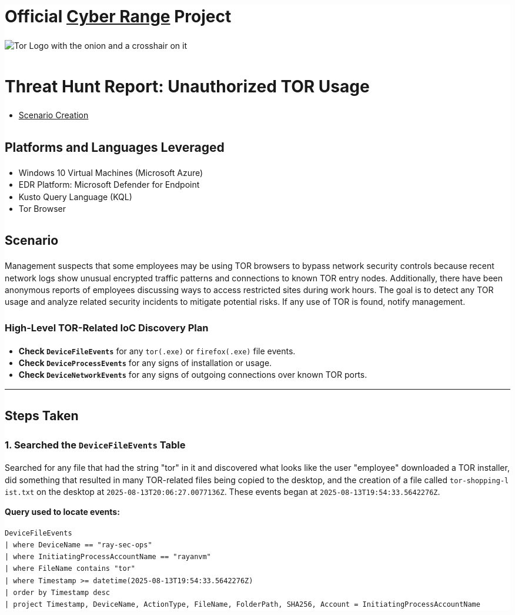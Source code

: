 # Official [Cyber Range](http://joshmadakor.tech/cyber-range) Project

<img width="400" src="https://github.com/user-attachments/assets/44bac428-01bb-4fe9-9d85-96cba7698bee" alt="Tor Logo with the onion and a crosshair on it"/>

# Threat Hunt Report: Unauthorized TOR Usage
- [Scenario Creation](https://github.com/rayanabuomar/threat-hunting-scenario-tor/blob/main/threat-hunting-scenario-tor-event-creation.md)

## Platforms and Languages Leveraged
- Windows 10 Virtual Machines (Microsoft Azure)
- EDR Platform: Microsoft Defender for Endpoint
- Kusto Query Language (KQL)
- Tor Browser

##  Scenario

Management suspects that some employees may be using TOR browsers to bypass network security controls because recent network logs show unusual encrypted traffic patterns and connections to known TOR entry nodes. Additionally, there have been anonymous reports of employees discussing ways to access restricted sites during work hours. The goal is to detect any TOR usage and analyze related security incidents to mitigate potential risks. If any use of TOR is found, notify management.

### High-Level TOR-Related IoC Discovery Plan

- **Check `DeviceFileEvents`** for any `tor(.exe)` or `firefox(.exe)` file events.
- **Check `DeviceProcessEvents`** for any signs of installation or usage.
- **Check `DeviceNetworkEvents`** for any signs of outgoing connections over known TOR ports.

---

## Steps Taken

### 1. Searched the `DeviceFileEvents` Table

Searched for any file that had the string "tor" in it and discovered what looks like the user "employee" downloaded a TOR installer, did something that resulted in many TOR-related files being copied to the desktop, and the creation of a file called `tor-shopping-list.txt` on the desktop at `2025-08-13T20:06:27.0077136Z`. These events began at `2025-08-13T19:54:33.5642276Z`.

**Query used to locate events:**

```kql
DeviceFileEvents
| where DeviceName == "ray-sec-ops"
| where InitiatingProcessAccountName == "rayanvm"
| where FileName contains "tor"
| where Timestamp >= datetime(2025-08-13T19:54:33.5642276Z)
| order by Timestamp desc
| project Timestamp, DeviceName, ActionType, FileName, FolderPath, SHA256, Account = InitiatingProcessAccountName
```
